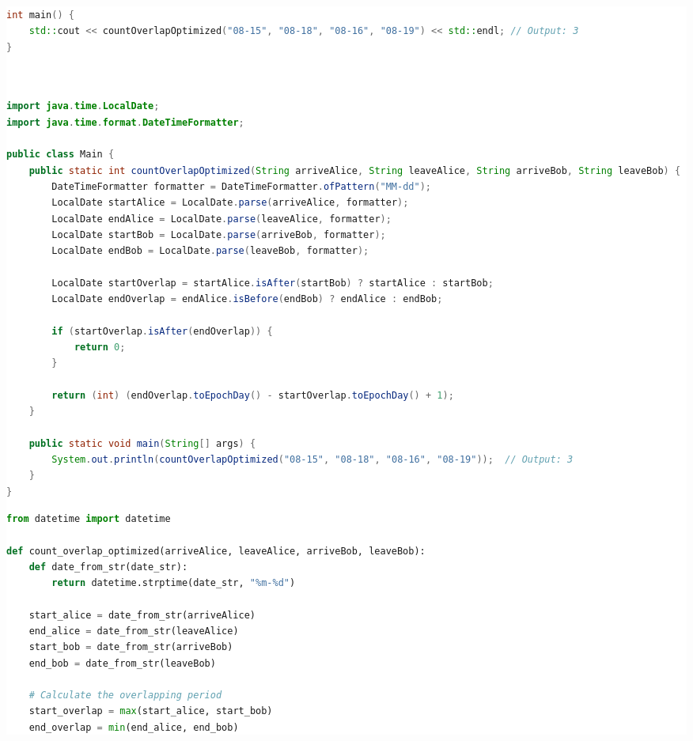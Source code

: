 ```cpp
int main() {
    std::cout << countOverlapOptimized("08-15", "08-18", "08-16", "08-19") << std::endl; // Output: 3
}




```
</TabItem>
<TabItem value="Java" label="Java">
<SolutionAuthor name="@AmruthaPariprolu"/>

```java
import java.time.LocalDate;
import java.time.format.DateTimeFormatter;

public class Main {
    public static int countOverlapOptimized(String arriveAlice, String leaveAlice, String arriveBob, String leaveBob) {
        DateTimeFormatter formatter = DateTimeFormatter.ofPattern("MM-dd");
        LocalDate startAlice = LocalDate.parse(arriveAlice, formatter);
        LocalDate endAlice = LocalDate.parse(leaveAlice, formatter);
        LocalDate startBob = LocalDate.parse(arriveBob, formatter);
        LocalDate endBob = LocalDate.parse(leaveBob, formatter);

        LocalDate startOverlap = startAlice.isAfter(startBob) ? startAlice : startBob;
        LocalDate endOverlap = endAlice.isBefore(endBob) ? endAlice : endBob;
        
        if (startOverlap.isAfter(endOverlap)) {
            return 0;
        }

        return (int) (endOverlap.toEpochDay() - startOverlap.toEpochDay() + 1);
    }

    public static void main(String[] args) {
        System.out.println(countOverlapOptimized("08-15", "08-18", "08-16", "08-19"));  // Output: 3
    }
}


```


</TabItem>
<TabItem value="Python" label="Python">
<SolutionAuthor name="@AmruthaPariprolu"/>

```python
from datetime import datetime

def count_overlap_optimized(arriveAlice, leaveAlice, arriveBob, leaveBob):
    def date_from_str(date_str):
        return datetime.strptime(date_str, "%m-%d")
    
    start_alice = date_from_str(arriveAlice)
    end_alice = date_from_str(leaveAlice)
    start_bob = date_from_str(arriveBob)
    end_bob = date_from_str(leaveBob)
    
    # Calculate the overlapping period
    start_overlap = max(start_alice, start_bob)
    end_overlap = min(end_alice, end_bob)
```